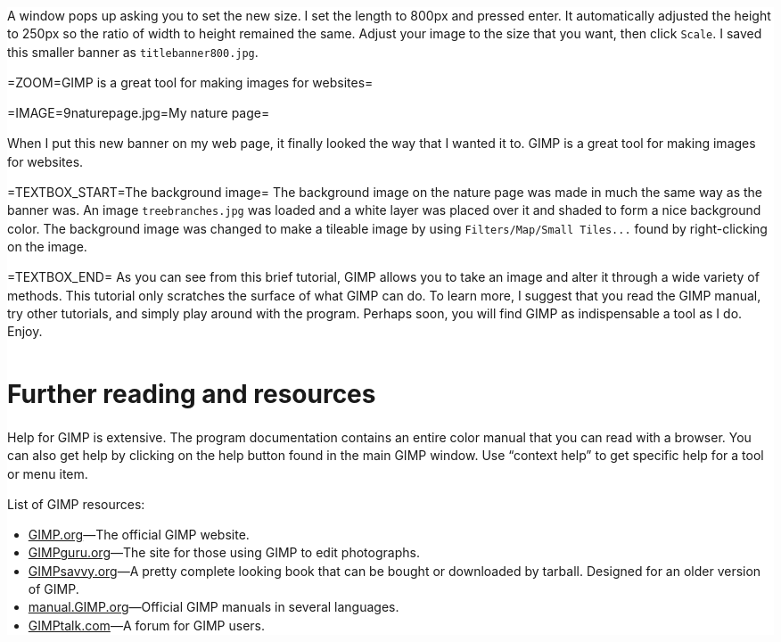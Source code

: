 A window pops up asking you to set the new size. I set the length to 800px and pressed enter. It automatically adjusted the height to 250px so the ratio of width to height remained the same. Adjust your image to the size that you want, then click `Scale`. I saved this smaller banner as `titlebanner800.jpg`.


=ZOOM=GIMP is a great tool for making images for websites=


=IMAGE=9naturepage.jpg=My nature page=

When I put this new banner on my web page, it finally looked the way that I wanted it to. GIMP is a great tool for making images for websites.

=TEXTBOX_START=The background image=
The background image on the nature page was made in much the same way as the banner was. An image `treebranches.jpg` was loaded and a white layer was placed over it and shaded to form a nice background color. The background image was changed to make a tileable image by using `Filters/Map/Small Tiles...` found by right-clicking on the image.


=TEXTBOX_END=
As you can see from this brief tutorial, GIMP allows you to take an image and alter it through a wide variety of methods. This tutorial only scratches the surface of what GIMP can do. To learn more, I suggest that you read the GIMP manual, try other tutorials, and simply play around with the program. Perhaps soon, you will find GIMP as indispensable a tool as I do. Enjoy.


# Further reading and resources

Help for GIMP is extensive. The program documentation contains an entire color manual that you can read with a browser. You can also get help by clicking on the help button found in the main GIMP window. Use “context help” to get specific help for a tool or menu item.

List of GIMP resources:


* [GIMP.org](http://www.GIMP.org/)—The official GIMP website.
* [GIMPguru.org](http://www.GIMPguru.org/)—The site for those using GIMP to edit photographs.
* [GIMPsavvy.org](http://GIMP-savvy.com/)—A pretty complete looking book that can be bought or downloaded by tarball. Designed for an older version of GIMP.
* [manual.GIMP.org](http://manual.GIMP.org/)—Official GIMP manuals in several languages.
* [GIMPtalk.com](http://www.GIMPtalk.com/forum/board.php)—A forum for GIMP users.


